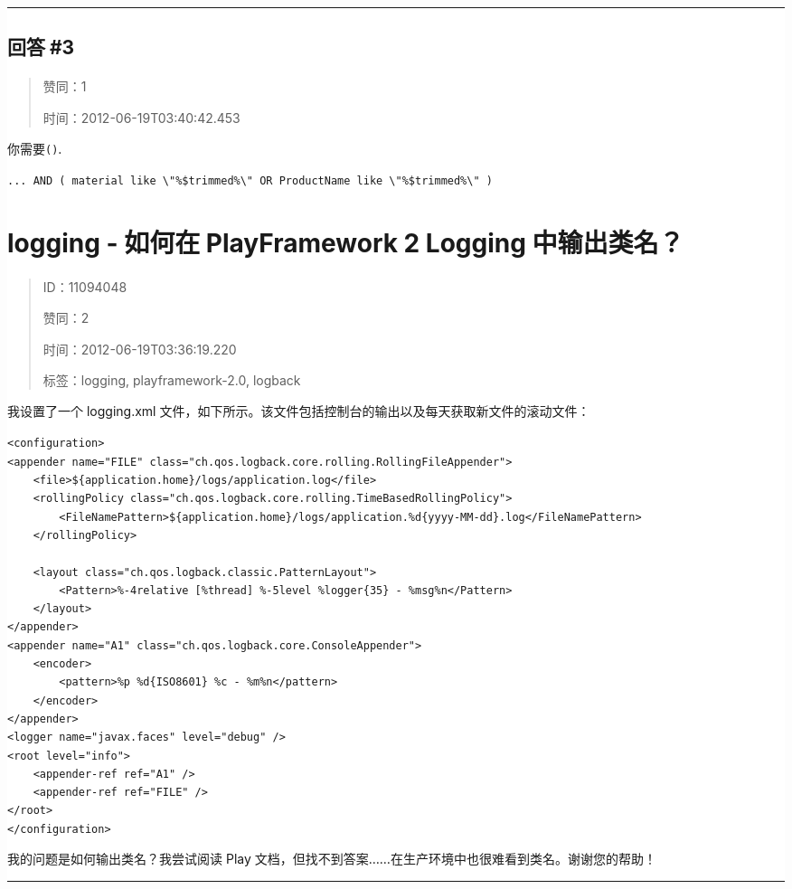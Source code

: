 * * *

## 回答 #3

> 赞同：1
> 
> 时间：2012-06-19T03:40:42.453

你需要`()`.

```
... AND ( material like \"%$trimmed%\" OR ProductName like \"%$trimmed%\" ) 
```

# logging - 如何在 PlayFramework 2 Logging 中输出类名？

> ID：11094048
> 
> 赞同：2
> 
> 时间：2012-06-19T03:36:19.220
> 
> 标签：logging, playframework-2.0, logback

我设置了一个 logging.xml 文件，如下所示。该文件包括控制台的输出以及每天获取新文件的滚动文件：

```
<configuration>
<appender name="FILE" class="ch.qos.logback.core.rolling.RollingFileAppender">
    <file>${application.home}/logs/application.log</file>
    <rollingPolicy class="ch.qos.logback.core.rolling.TimeBasedRollingPolicy">
        <FileNamePattern>${application.home}/logs/application.%d{yyyy-MM-dd}.log</FileNamePattern>
    </rollingPolicy>

    <layout class="ch.qos.logback.classic.PatternLayout">
        <Pattern>%-4relative [%thread] %-5level %logger{35} - %msg%n</Pattern>
    </layout>
</appender>
<appender name="A1" class="ch.qos.logback.core.ConsoleAppender">
    <encoder>
        <pattern>%p %d{ISO8601} %c - %m%n</pattern>
    </encoder>
</appender>
<logger name="javax.faces" level="debug" />
<root level="info">
    <appender-ref ref="A1" />
    <appender-ref ref="FILE" />
</root>
</configuration> 
```

我的问题是如何输出类名？我尝试阅读 Play 文档，但找不到答案……在生产环境中也很难看到类名。谢谢您的帮助！

* * *
